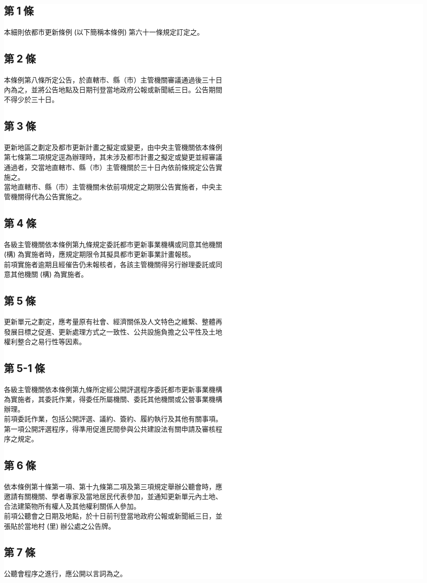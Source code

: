 第 1 條
-------
本細則依都市更新條例 (以下簡稱本條例) 第六十一條規定訂定之。

第 2 條
-------
本條例第八條所定公告，於直轄市、縣（市）主管機關審議通過後三十日  
內為之，並將公告地點及日期刊登當地政府公報或新聞紙三日。公告期間  
不得少於三十日。

第 3 條
-------
更新地區之劃定及都市更新計畫之擬定或變更，由中央主管機關依本條例  
第七條第二項規定逕為辦理時，其未涉及都市計畫之擬定或變更並經審議  
通過者，交當地直轄市、縣（市）主管機關於三十日內依前條規定公告實  
施之。  
當地直轄市、縣（市）主管機關未依前項規定之期限公告實施者，中央主  
管機關得代為公告實施之。

第 4 條
-------
各級主管機關依本條例第九條規定委託都市更新事業機構或同意其他機關  
 (構) 為實施者時，應規定期限令其擬具都市更新事業計畫報核。  
前項實施者逾期且經催告仍未報核者，各該主管機關得另行辦理委託或同  
意其他機關 (構) 為實施者。

第 5 條
-------
更新單元之劃定，應考量原有社會、經濟關係及人文特色之維繫、整體再  
發展目標之促進、更新處理方式之一致性、公共設施負擔之公平性及土地  
權利整合之易行性等因素。

第 5-1 條
---------
各級主管機關依本條例第九條所定經公開評選程序委託都市更新事業機構  
為實施者，其委託作業，得委任所屬機關、委託其他機關或公營事業機構  
辦理。  
前項委託作業，包括公開評選、議約、簽約、履約執行及其他有關事項。  
第一項公開評選程序，得準用促進民間參與公共建設法有關申請及審核程  
序之規定。

第 6 條
-------
依本條例第十條第一項、第十九條第二項及第三項規定舉辦公聽會時，應  
邀請有關機關、學者專家及當地居民代表參加，並通知更新單元內土地、  
合法建築物所有權人及其他權利關係人參加。  
前項公聽會之日期及地點，於十日前刊登當地政府公報或新聞紙三日，並  
張貼於當地村 (里) 辦公處之公告牌。

第 7 條
-------
公聽會程序之進行，應公開以言詞為之。
